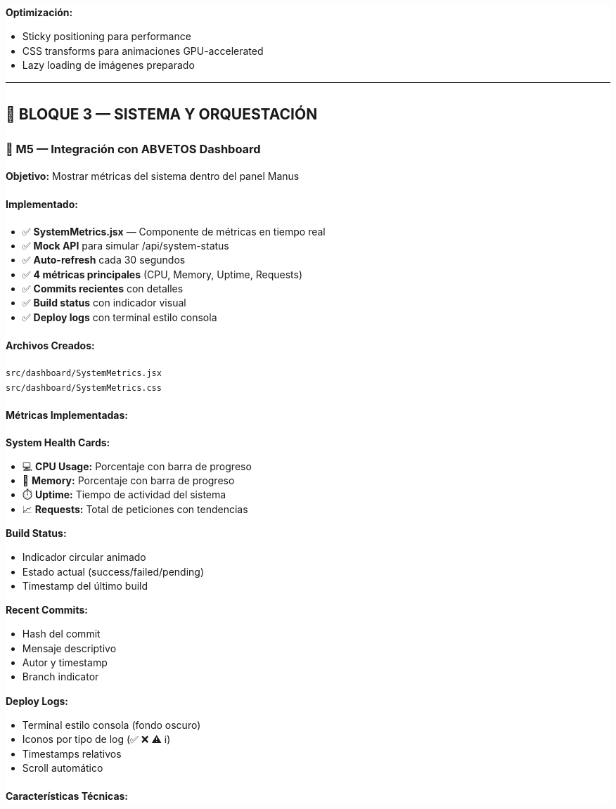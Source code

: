 **Optimización:**
- Sticky positioning para performance
- CSS transforms para animaciones GPU-accelerated
- Lazy loading de imágenes preparado

---

## 💠 BLOQUE 3 — SISTEMA Y ORQUESTACIÓN

### 🧩 M5 — Integración con ABVETOS Dashboard

**Objetivo:** Mostrar métricas del sistema dentro del panel Manus

#### Implementado:
- ✅ **SystemMetrics.jsx** — Componente de métricas en tiempo real
- ✅ **Mock API** para simular /api/system-status
- ✅ **Auto-refresh** cada 30 segundos
- ✅ **4 métricas principales** (CPU, Memory, Uptime, Requests)
- ✅ **Commits recientes** con detalles
- ✅ **Build status** con indicador visual
- ✅ **Deploy logs** con terminal estilo consola

#### Archivos Creados:
```
src/dashboard/SystemMetrics.jsx
src/dashboard/SystemMetrics.css
```

#### Métricas Implementadas:

**System Health Cards:**
- 💻 **CPU Usage:** Porcentaje con barra de progreso
- 💾 **Memory:** Porcentaje con barra de progreso
- ⏱️ **Uptime:** Tiempo de actividad del sistema
- 📈 **Requests:** Total de peticiones con tendencias

**Build Status:**
- Indicador circular animado
- Estado actual (success/failed/pending)
- Timestamp del último build

**Recent Commits:**
- Hash del commit
- Mensaje descriptivo
- Autor y timestamp
- Branch indicator

**Deploy Logs:**
- Terminal estilo consola (fondo oscuro)
- Iconos por tipo de log (✅ ❌ ⚠️ ℹ️)
- Timestamps relativos
- Scroll automático

#### Características Técnicas:
